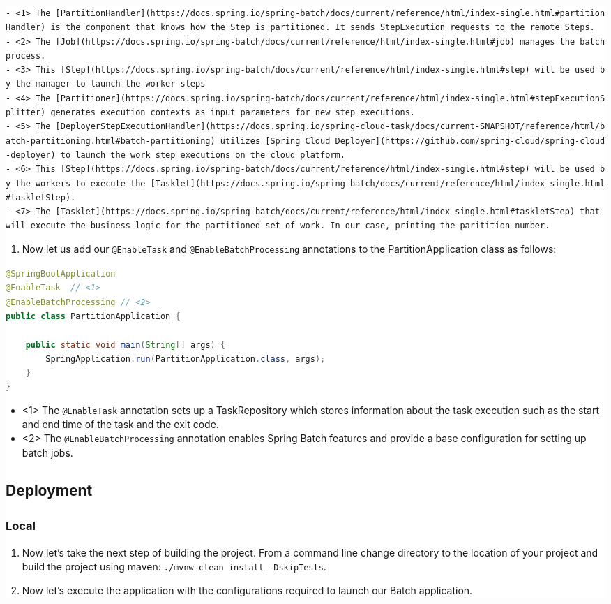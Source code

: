     - <1> The [PartitionHandler](https://docs.spring.io/spring-batch/docs/current/reference/html/index-single.html#partitionHandler) is the component that knows how the Step is partitioned. It sends StepExecution requests to the remote Steps.
    - <2> The [Job](https://docs.spring.io/spring-batch/docs/current/reference/html/index-single.html#job) manages the batch process.
    - <3> This [Step](https://docs.spring.io/spring-batch/docs/current/reference/html/index-single.html#step) will be used by the manager to launch the worker steps
    - <4> The [Partitioner](https://docs.spring.io/spring-batch/docs/current/reference/html/index-single.html#stepExecutionSplitter) generates execution contexts as input parameters for new step executions.
    - <5> The [DeployerStepExecutionHandler](https://docs.spring.io/spring-cloud-task/docs/current-SNAPSHOT/reference/html/batch-partitioning.html#batch-partitioning) utilizes [Spring Cloud Deployer](https://github.com/spring-cloud/spring-cloud-deployer) to launch the work step executions on the cloud platform.
    - <6> This [Step](https://docs.spring.io/spring-batch/docs/current/reference/html/index-single.html#step) will be used by the workers to execute the [Tasklet](https://docs.spring.io/spring-batch/docs/current/reference/html/index-single.html#taskletStep).
    - <7> The [Tasklet](https://docs.spring.io/spring-batch/docs/current/reference/html/index-single.html#taskletStep) that will execute the business logic for the partitioned set of work. In our case, printing the paritition number.

1.  Now let us add our `@EnableTask` and `@EnableBatchProcessing` annotations to the PartitionApplication class as follows:

```java
@SpringBootApplication
@EnableTask  // <1>
@EnableBatchProcessing // <2>
public class PartitionApplication {

	public static void main(String[] args) {
		SpringApplication.run(PartitionApplication.class, args);
	}
}
```

- <1> The `@EnableTask` annotation sets up a TaskRepository which stores information about the task execution such as the start and end time of the task and the exit code.
- <2> The `@EnableBatchProcessing` annotation enables Spring Batch features and provide a base configuration for setting up batch jobs.

## Deployment

### Local

1.  Now let’s take the next step of building the project.
    From a command line change directory to the location of your project and build the project using maven:
    `./mvnw clean install -DskipTests`.

2.  Now let’s execute the application with the configurations required to launch our Batch application.
